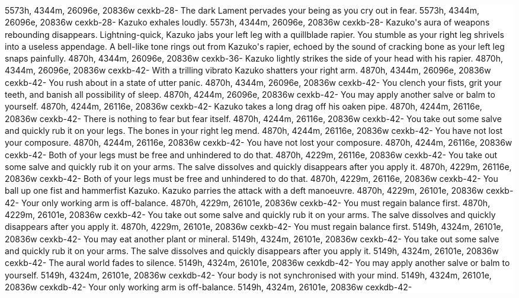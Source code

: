 5573h, 4344m, 26096e, 20836w cexkb-28-
The dark Lament pervades your being as you cry out in fear.
5573h, 4344m, 26096e, 20836w cexkb-28-
Kazuko exhales loudly.
5573h, 4344m, 26096e, 20836w cexkb-28-
Kazuko's aura of weapons rebounding disappears.
Lightning-quick, Kazuko jabs your left leg with a quillblade rapier.
You stumble as your right leg shrivels into a useless appendage.
A bell-like tone rings out from Kazuko's rapier, echoed by the sound of cracking bone as your left leg snaps painfully.
4870h, 4344m, 26096e, 20836w cexkb-36-
Kazuko lightly strikes the side of your head with his rapier.
4870h, 4344m, 26096e, 20836w cexkb-42-
With a trilling vibrato Kazuko shatters your right arm.
4870h, 4344m, 26096e, 20836w cexkb-42-
You rush about in a state of utter panic.
4870h, 4344m, 26096e, 20836w cexkb-42-
You clench your fists, grit your teeth, and banish all possibility of sleep.
4870h, 4244m, 26096e, 20836w cexkb-42-
You may apply another salve or balm to yourself.
4870h, 4244m, 26116e, 20836w cexkb-42-
Kazuko takes a long drag off his oaken pipe.
4870h, 4244m, 26116e, 20836w cexkb-42-
There is nothing to fear but fear itself.
4870h, 4244m, 26116e, 20836w cexkb-42-
You take out some salve and quickly rub it on your legs.
The bones in your right leg mend.
4870h, 4244m, 26116e, 20836w cexkb-42-
You have not lost your composure.
4870h, 4244m, 26116e, 20836w cexkb-42-
You have not lost your composure.
4870h, 4244m, 26116e, 20836w cexkb-42-
Both of your legs must be free and unhindered to do that.
4870h, 4229m, 26116e, 20836w cexkb-42-
You take out some salve and quickly rub it on your arms.
The salve dissolves and quickly disappears after you apply it.
4870h, 4229m, 26116e, 20836w cexkb-42-
Both of your legs must be free and unhindered to do that.
4870h, 4229m, 26116e, 20836w cexkb-42-
You ball up one fist and hammerfist Kazuko.
Kazuko parries the attack with a deft manoeuvre.
4870h, 4229m, 26101e, 20836w cexkb-42-
Your only working arm is off-balance.
4870h, 4229m, 26101e, 20836w cexkb-42-
You must regain balance first.
4870h, 4229m, 26101e, 20836w cexkb-42-
You take out some salve and quickly rub it on your arms.
The salve dissolves and quickly disappears after you apply it.
4870h, 4229m, 26101e, 20836w cexkb-42-
You must regain balance first.
5149h, 4324m, 26101e, 20836w cexkb-42-
You may eat another plant or mineral.
5149h, 4324m, 26101e, 20836w cexkb-42-
You take out some salve and quickly rub it on your arms.
The salve dissolves and quickly disappears after you apply it.
5149h, 4324m, 26101e, 20836w cexkb-42-
The aural world fades to silence.
5149h, 4324m, 26101e, 20836w cexkdb-42-
You may apply another salve or balm to yourself.
5149h, 4324m, 26101e, 20836w cexkdb-42-
Your body is not synchronised with your mind.
5149h, 4324m, 26101e, 20836w cexkdb-42-
Your only working arm is off-balance.
5149h, 4324m, 26101e, 20836w cexkdb-42-